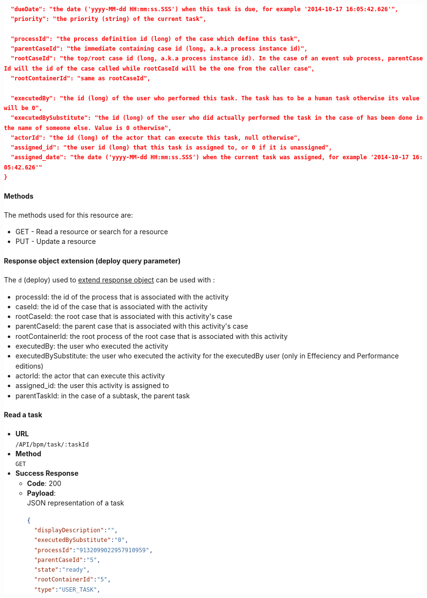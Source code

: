 ```json
  "dueDate": "the date ('yyyy-MM-dd HH:mm:ss.SSS') when this task is due, for example '2014-10-17 16:05:42.626'",
  "priority": "the priority (string) of the current task",
  
  "processId": "the process definition id (long) of the case which define this task",
  "parentCaseId": "the immediate containing case id (long, a.k.a process instance id)",
  "rootCaseId": "the top/root case id (long, a.k.a process instance id). In the case of an event sub process, parentCaseId will the id of the case called while rootCaseId will be the one from the caller case",
  "rootContainerId": "same as rootCaseId",
  
  "executedBy": "the id (long) of the user who performed this task. The task has to be a human task otherwise its value will be 0",
  "executedBySubstitute": "the id (long) of the user who did actually performed the task in the case of has been done in the name of someone else. Value is 0 otherwise",
  "actorId": "the id (long) of the actor that can execute this task, null otherwise",
  "assigned_id": "the user id (long) that this task is assigned to, or 0 if it is unassigned",
  "assigned_date": "the date ('yyyy-MM-dd HH:mm:ss.SSS') when the current task was assigned, for example '2014-10-17 16:05:42.626'"
}
```
#### Methods

The methods used for this resource are:

* GET - Read a resource or search for a resource
* PUT - Update a resource

<a id="task-deploy"/>

#### Response object extension (deploy query parameter)

The `d` (deploy) used to [extend response object](rest-api-overview.md#extend-resource) can be used with : 
  * processId: the id of the process that is associated with the activity 
  * caseId: the id of the case that is associated with the activity
  * rootCaseId: the root case that is associated with this activity's case
  * parentCaseId: the parent case that is associated with this activity's case
  * rootContainerId: the root process of the root case that is associated with this activity
  * executedBy: the user who executed the activity
  * executedBySubstitute: the user who executed the activity for the executedBy user (only in Effeciency and Performance editions)
  * actorId: the actor that can execute this activity
  * assigned\_id: the user this activity is assigned to
  * parentTaskId: in the case of a subtask, the parent task

#### Read a task

* **URL**  
  `/API/bpm/task/:taskId`  
* **Method**  
  `GET`
* **Success Response**  
  * **Code**: 200
  * **Payload**:  
    JSON representation of a task
    ```json
    { 
      "displayDescription":"", 
      "executedBySubstitute":"0", 
      "processId":"9132099022957910959", 
      "parentCaseId":"5", 
      "state":"ready", 
      "rootContainerId":"5", 
      "type":"USER_TASK", 